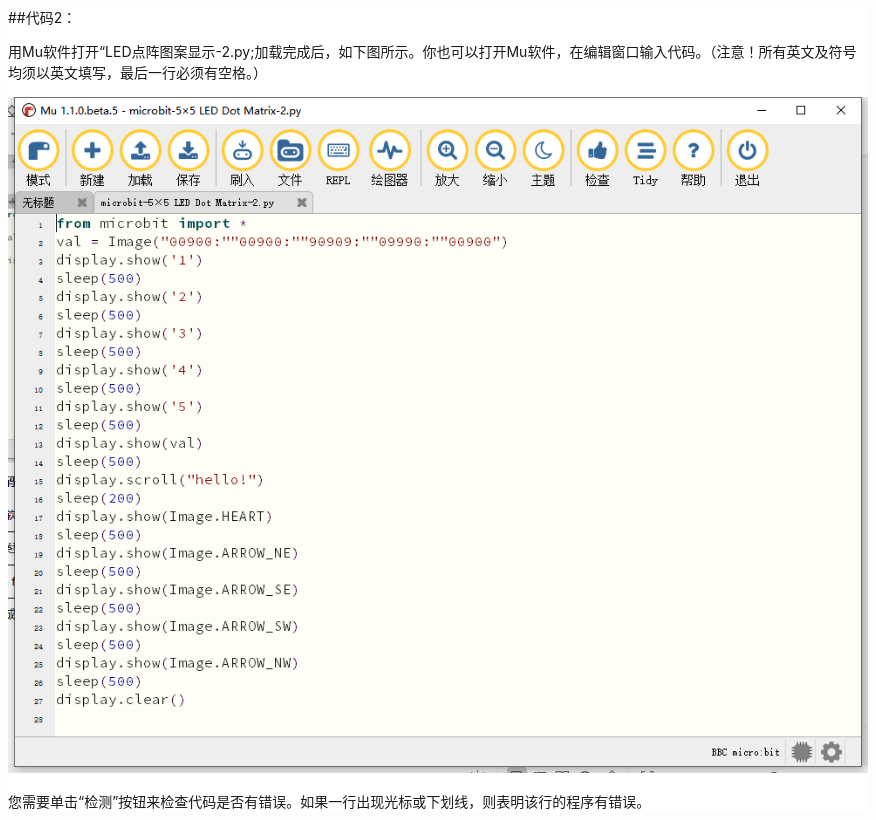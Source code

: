 ##代码2：

用Mu软件打开“LED点阵图案显示-2.py;加载完成后，如下图所示。你也可以打开Mu软件，在编辑窗口输入代码。（注意！所有英文及符号均须以英文填写，最后一行必须有空格。）

![](media/47c25839c117bcc4a073398c3e531749.png)

您需要单击“检测”按钮来检查代码是否有错误。如果一行出现光标或下划线，则表明该行的程序有错误。
